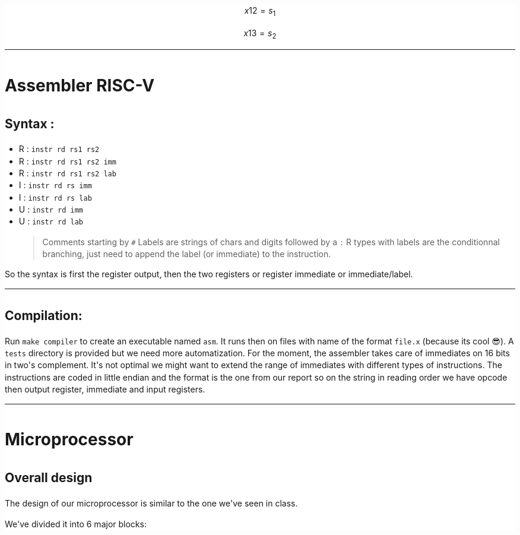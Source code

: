 $$
x12 = s_1
$$

$$
x13 = s_2
$$

---

# Assembler RISC-V


## Syntax :
* R : `instr rd rs1 rs2`
* R : `instr rd rs1 rs2 imm`
* R : `instr rd rs1 rs2 lab`
* I : `instr rd rs imm`
* I : `instr rd rs lab`
* U : `instr rd imm`
* U : `instr rd lab`
    > Comments starting by `#`
    > Labels are strings of chars and digits followed by a `:`
    > R types with labels are the conditionnal branching, just need to append the label (or immediate) to the instruction.

So the syntax is first the register output, then the two registers or register immediate or immediate/label.

---

## Compilation: 
Run `make compiler` to create an executable named `asm`. It runs then on files with name of the format `file.x` (because its cool :sunglasses:).
A `tests` directory is provided but we need more automatization. For the moment, the assembler takes care of immediates on 16 bits in two's complement. It's not optimal we might want to extend the range of immediates with different types of instructions.
The instructions are coded in little endian and the format is the one from our report so on the string in reading order we have opcode then output register, immediate and input registers.

---

# Microprocessor


## Overall design

The design of our microprocessor is similar to the one we've seen in class.

We've divided it into 6 major blocks:
